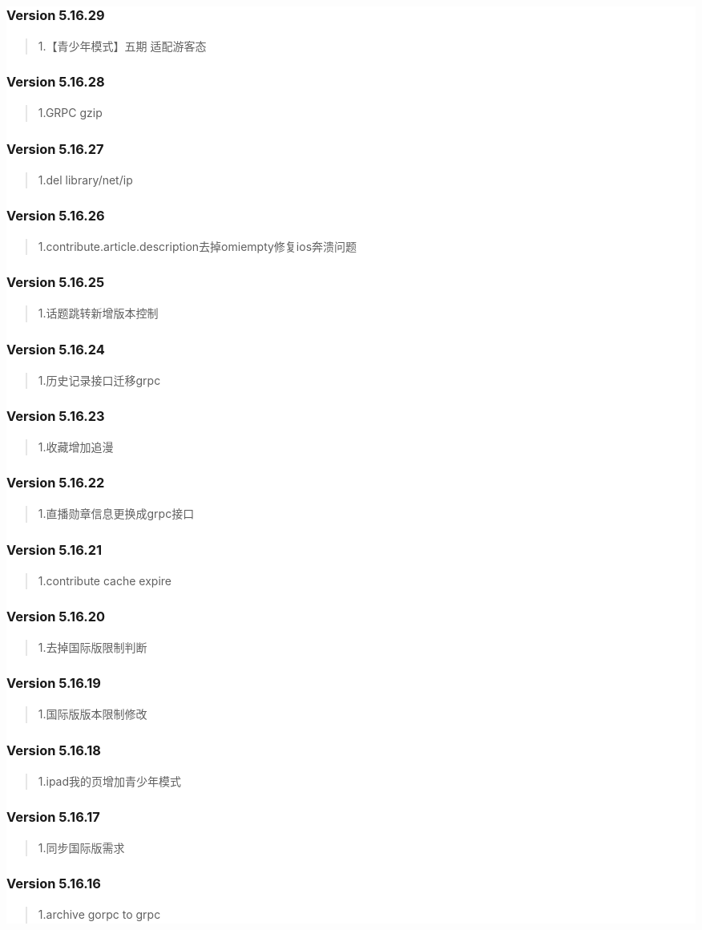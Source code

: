 ### Version 5.16.29

> 1.【青少年模式】五期  适配游客态

### Version 5.16.28

> 1.GRPC gzip

### Version 5.16.27

> 1.del library/net/ip

### Version 5.16.26

> 1.contribute.article.description去掉omiempty修复ios奔溃问题

### Version 5.16.25

> 1.话题跳转新增版本控制

### Version 5.16.24

> 1.历史记录接口迁移grpc

### Version 5.16.23

> 1.收藏增加追漫 

### Version 5.16.22

> 1.直播勋章信息更换成grpc接口

### Version 5.16.21

> 1.contribute cache expire

### Version 5.16.20

> 1.去掉国际版限制判断

### Version 5.16.19

> 1.国际版版本限制修改

### Version 5.16.18

> 1.ipad我的页增加青少年模式

### Version 5.16.17
> 1.同步国际版需求

### Version 5.16.16
> 1.archive gorpc to grpc
